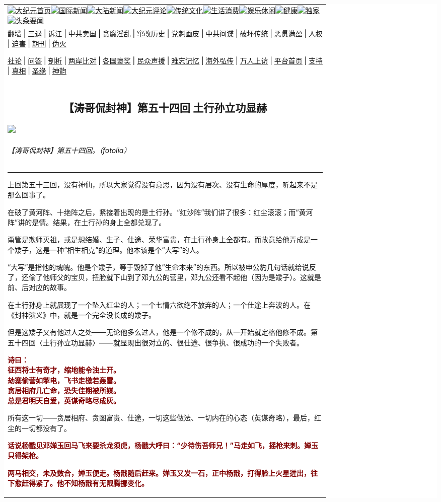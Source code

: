 <a name="1" id="1" target="_blank"></a><span id="1"></span>
<table align=center border="0"><tr><td colspan="2" VALIGN=TOP><a href="https://github.com/1992513/djy/blob/master/gb/nf1351518.md#1"><img src="https://raw.githubusercontent.com/1992513/www/master/t/djy/1.jpg" title="大纪元首页" alt="大纪元首页"></a><a href="https://github.com/1992513/djy/blob/master/gb/n24hr.md#1"><img src="https://raw.githubusercontent.com/1992513/www/master/t/djy/3.jpg" title="国际新闻" alt="国际新闻"></a><a href="https://github.com/1992513/djy/blob/master/gb/nsc413.md#1"><img src="https://raw.githubusercontent.com/1992513/www/master/t/djy/4.jpg" title="大陆新闻" alt="大陆新闻"></a><a href="https://github.com/1992513/djy/blob/master/gb/news392.md#1"><img src="https://raw.githubusercontent.com/1992513/www/master/t/djy/5.jpg" title="大纪元评论" alt="大纪元评论"></a><a href="https://github.com/1992513/djy/blob/master/gb/news2007.md#1"><img src="https://raw.githubusercontent.com/1992513/www/master/t/djy/6.jpg" title="传统文化" alt="传统文化"></a><a href="https://github.com/1992513/djy/blob/master/gb/news2008.md#1"><img src="https://raw.githubusercontent.com/1992513/www/master/t/djy/7.jpg" title="生活消费" alt="生活消费"></a><a href="https://github.com/1992513/djy/blob/master/gb/ncyule.md#1"><img src="https://raw.githubusercontent.com/1992513/www/master/t/djy/8.jpg" title="娱乐休闲" alt="娱乐休闲"></a><a href="https://github.com/1992513/djy/blob/master/gb/nsc1002.md#1"><img src="https://raw.githubusercontent.com/1992513/www/master/t/djy/9.jpg" title="健康" alt="健康"></a><a href="https://github.com/1992513/djy/blob/master/gb/nf6092.md#1"><img src="https://raw.githubusercontent.com/1992513/www/master/t/djy/10a.jpg" title="独家" alt="独家"></a><a href="https://github.com/1992513/djy/blob/master/gb/nf4514.md#1"><img src="https://raw.githubusercontent.com/1992513/www/master/t/djy/12a.jpg" title="头条要闻" alt="头条要闻"></a></td></tr>
<tr><td colspan="2" VALIGN=TOP><a target="_blank" href="https://github.com/1992513/www/blob/master/README.md?zsrh#1">翻墙</a> | <a target="_blank" href="https://github.com/1992513/djy/blob/master/gb/nf5657.md#1">三退</a> | <a target="_blank" href="https://github.com/1992513/djy/blob/master/gb/nf6124.md#1">诉江</a> | <a target="_blank" href="https://github.com/1992513/djy/blob/master/gb/nf1176117.md#1">中共卖国</a> | <a target="_blank" href="https://github.com/1992513/djy/blob/master/gb/nf5773.md#1">贪腐淫乱</a> | <a target="_blank" href="https://github.com/1992513/djy/blob/master/gb/nf1176115.md#1">窜改历史</a> | <a target="_blank" href="https://github.com/1992513/djy/blob/master/gb/nf1176107.md#1">党魁画皮</a> | <a target="_blank" href="https://github.com/1992513/djy/blob/master/gb/nf1320400.md#1">中共间谍</a> | <a target="_blank" href="https://github.com/1992513/djy/blob/master/gb/nf1176114.md#1">破坏传统</a> | <a target="_blank" href="https://github.com/1992513/ntdtv/blob/master/gb/prog447_1.md#1">恶贯满盈</a> | <a target="_blank" href="https://github.com/1992513/djy/blob/master/gb/ncid278.md#1">人权</a> | <a target="_blank" href="https://github.com/1992513/djy/blob/master/gb/nf1176111.md#1">迫害</a> | <a target="_blank" href="https://gitlab.com/szzdlab/mh-qikan/blob/master/README.md#1">期刊</a> | <a target="_blank" href="https://github.com/1992513/djy/blob/master/gb/nf5562.md#1">伪火</a></p><p><a target="_blank" href="https://github.com/1992513/djy/blob/master/gb/9p.md#1">社论</a> | <a target="_blank" href="https://github.com/1992513/djy/blob/master/gb/nf4378.md#1">问答</a> | <a target="_blank" href="https://github.com/1992513/djy/blob/master/gb/nf5792.md#1">剖析</a> | <a target="_blank" href="https://github.com/1992513/djy/blob/master/gb/nf5735.md#1">两岸比对</a> | <a target="_blank" href="https://github.com/1992513/djy/blob/master/gb/nf6119.md#1">各国褒奖</a> | <a target="_blank" href="https://github.com/1992513/djy/blob/master/gb/nf6120.md#1">民众声援</a> | <a target="_blank" href="https://github.com/1992513/djy/blob/master/gb/nf1188594.md#1">难忘记忆</a> | <a target="_blank" href="https://github.com/1992513/djy/blob/master/gb/nf3180.md#1">海外弘传</a> | <a target="_blank" href="https://github.com/1992513/djy/blob/master/gb/nf5410.md#1">万人上访</a> | <a target="_blank" href="https://github.com/1992513/www/blob/master/README.md?zsrh#1">平台首页</a> | <a target="_blank" href="https://github.com/1992513/djy/blob/master/gb/nf4386.md#1">支持</a> | <a target="_blank" href="https://github.com/1992513/djy/blob/master/gb/nf4389.md#1">真相</a> | <a target="_blank" href="https://github.com/1992513/djy/blob/master/gb/nf5790.md#1">圣缘</a> | <a target="_blank" href="https://github.com/1992513/djy/blob/master/gb/nf4786.md#1">神韵</a></td></tr>
<tr><td VALIGN=TOP width="626"><h2 align=center>【涛哥侃封神】第五十四回  土行孙立功显赫</h2>
<img width="600" src="https://i.epochtimes.com/assets/uploads/2021/07/id13123372-1611221515562483-600x234.jpg" />
<h6>【涛哥侃封神】第五十四回。（fotolia）
</h6>
<hr>
<p>上回第五十三回，没有神仙，所以大家觉得没有意思，因为没有层次、没有生命的厚度，听起来不是那么回事了。</p>
<p>在破了黄河阵、十绝阵之后，紧接着出现的是土行孙。“红沙阵”我们讲了很多：红尘滚滚；而“黄河阵”讲的是情。结果，在土行孙的身上全都兑现了。</p>
<p>甭管是欺师灭祖，或是想结婚、生子、仕途、荣华富贵，在土行孙身上全都有。而故意给他弄成是一个矮子，这是一种“相生相克”的道理。他本该是个“大写”的人。</p>
<p>“大写”是指他的魂魄。他是个矮子，等于毁掉了他“生命本来”的东西。所以被申公豹几句话就给说反了，还偷了他师父的宝贝，扭脸就下山到了邓九公的营里，邓九公还看不起他（因为是矮子）。这就是前、后对应的故事。</p>
<p>在土行孙身上就展现了一个坠入红尘的人；一个七情六欲绝不放弃的人；一个仕途上奔波的人。在《封神演义》中，就是一个完全没长成的矮子。</p>
<p>但是这矮子又有他过人之处——无论他多么过人，他是一个修不成的，从一开始就定格他修不成。第五十四回〈土行孙立功显赫〉——就显现出很对立的、很仕途、很争执、很成功的一个失败者。</p>
<p><strong><span style="color: #800000;">诗曰：</span></strong><br />
<strong> <span style="color: #800000;"> 征西将士有奇才，缩地能令浊土开。</span></strong><br />
<strong> <span style="color: #800000;"> 劫寨偷营如掣电，飞书走檄若轰雷。</span></strong><br />
<strong> <span style="color: #800000;"> 贪居相府几亡命，恐失佳期被所媒。</span></strong><br />
<strong> <span style="color: #800000;"> 总是君明天自爱，英谋奇略尽成灰。</span></strong></p>
<p>所有这一切——贪居相府、贪图富贵、仕途，一切这些做法、一切内在的心态（英谋奇略），最后，红尘的一切都没有了。</p>
<p><strong><span style="color: #800000;">话说杨戬见邓婵玉回马飞来要杀龙须虎，杨戬大呼曰：“少待伤吾师兄！”马走如飞，摇枪来刺。婵玉只得架枪。</span></strong></p>
<p><strong><span style="color: #800000;">两马相交，未及数合，婵玉便走。杨戬随后赶来。婵玉又发一石，正中杨戬，打得脸上火星迸出，往下愈赶得紧了。他不知杨戬有无限腾挪变化。</span></strong></p>